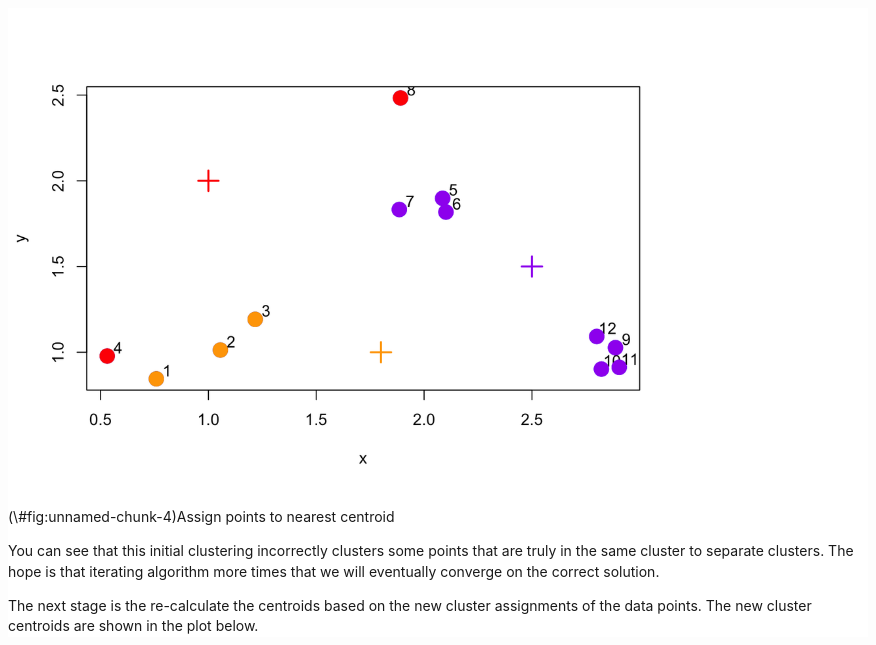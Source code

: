 <img src="images/kmeans-unnamed-chunk-4-1.png" alt="Assign points to nearest centroid" width="672" />
<p class="caption">(\#fig:unnamed-chunk-4)Assign points to nearest centroid</p>
</div>

You can see that this initial clustering incorrectly clusters some points that are truly in the same cluster to separate clusters. The hope is that iterating algorithm more times that we will eventually converge on the correct solution.

The next stage is the re-calculate the centroids based on the new cluster assignments of the data points. The new cluster centroids are shown in the plot below.

<div class="figure">